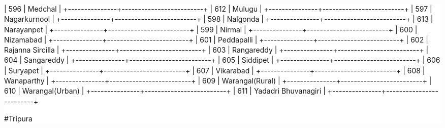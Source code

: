 |           596 | Medchal                 |
+---------------+-------------------------+
|           612 | Mulugu                  |
+---------------+-------------------------+
|           597 | Nagarkurnool            |
+---------------+-------------------------+
|           598 | Nalgonda                |
+---------------+-------------------------+
|           613 | Narayanpet              |
+---------------+-------------------------+
|           599 | Nirmal                  |
+---------------+-------------------------+
|           600 | Nizamabad               |
+---------------+-------------------------+
|           601 | Peddapalli              |
+---------------+-------------------------+
|           602 | Rajanna Sircilla        |
+---------------+-------------------------+
|           603 | Rangareddy              |
+---------------+-------------------------+
|           604 | Sangareddy              |
+---------------+-------------------------+
|           605 | Siddipet                |
+---------------+-------------------------+
|           606 | Suryapet                |
+---------------+-------------------------+
|           607 | Vikarabad               |
+---------------+-------------------------+
|           608 | Wanaparthy              |
+---------------+-------------------------+
|           609 | Warangal(Rural)         |
+---------------+-------------------------+
|           610 | Warangal(Urban)         |
+---------------+-------------------------+
|           611 | Yadadri Bhuvanagiri     |
+---------------+-------------------------+

#Tripura
